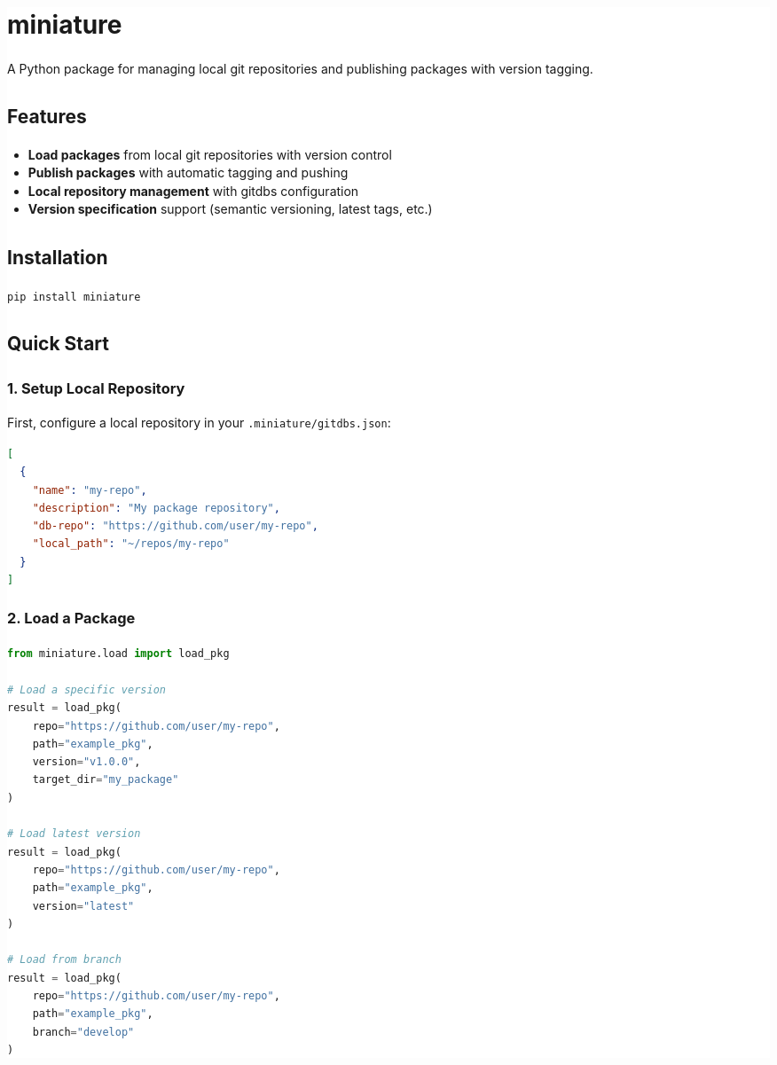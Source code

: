 # miniature

A Python package for managing local git repositories and publishing packages with version tagging.

## Features

- **Load packages** from local git repositories with version control
- **Publish packages** with automatic tagging and pushing
- **Local repository management** with gitdbs configuration
- **Version specification** support (semantic versioning, latest tags, etc.)

## Installation

```bash
pip install miniature
```

## Quick Start

### 1. Setup Local Repository

First, configure a local repository in your `.miniature/gitdbs.json`:

```json
[
  {
    "name": "my-repo",
    "description": "My package repository",
    "db-repo": "https://github.com/user/my-repo",
    "local_path": "~/repos/my-repo"
  }
]
```

### 2. Load a Package

```python
from miniature.load import load_pkg

# Load a specific version
result = load_pkg(
    repo="https://github.com/user/my-repo",
    path="example_pkg",
    version="v1.0.0",
    target_dir="my_package"
)

# Load latest version
result = load_pkg(
    repo="https://github.com/user/my-repo",
    path="example_pkg",
    version="latest"
)

# Load from branch
result = load_pkg(
    repo="https://github.com/user/my-repo",
    path="example_pkg",
    branch="develop"
)
```
